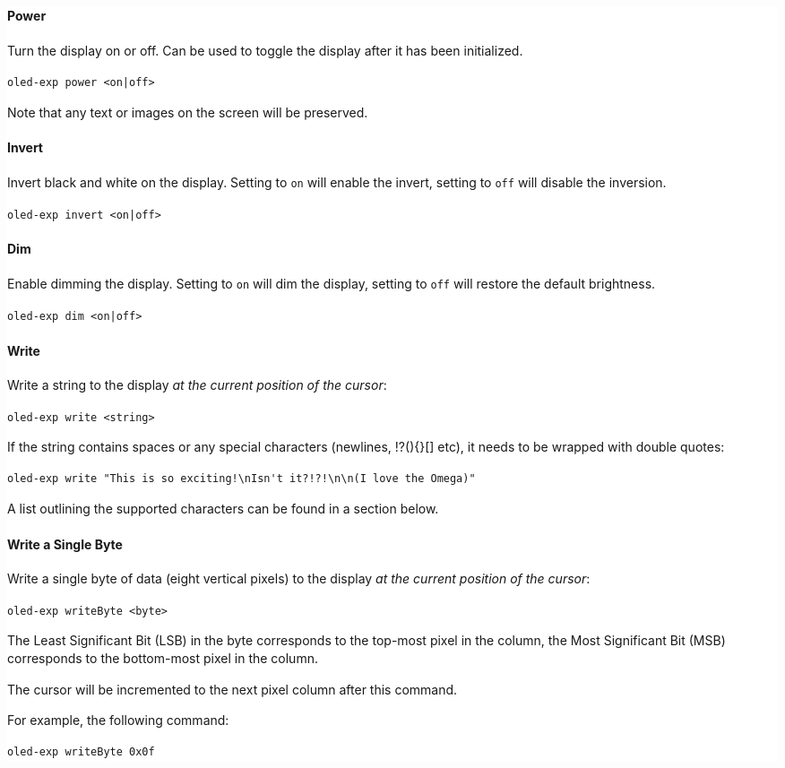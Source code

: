 
#### Power

Turn the display on or off. Can be used to toggle the display after it has been initialized.
```
oled-exp power <on|off>
```

Note that any text or images on the screen will be preserved.


#### Invert

Invert black and white on the display. Setting to `on` will enable the invert, setting to `off` will disable the inversion.
```
oled-exp invert <on|off>
```


#### Dim

Enable dimming the display. Setting to `on` will dim the display, setting to `off` will restore the default brightness.
```
oled-exp dim <on|off>
```


#### Write

Write a string to the display *at the current position of the cursor*:
```
oled-exp write <string>
```

If the string contains spaces or any special characters (newlines, !?(){}[] etc), it needs to be wrapped with double quotes:
```
oled-exp write "This is so exciting!\nIsn't it?!?!\n\n(I love the Omega)"
```

A list outlining the supported characters can be found in a section below.



#### Write a Single Byte

Write a single byte of data (eight vertical pixels) to the display *at the current position of the cursor*:
```
oled-exp writeByte <byte>
```

The Least Significant Bit (LSB) in the byte corresponds to the top-most pixel in the column, the Most Significant Bit (MSB) corresponds to the bottom-most pixel in the column.

The cursor will be incremented to the next pixel column after this command.

For example, the following command:
```
oled-exp writeByte 0x0f
```
